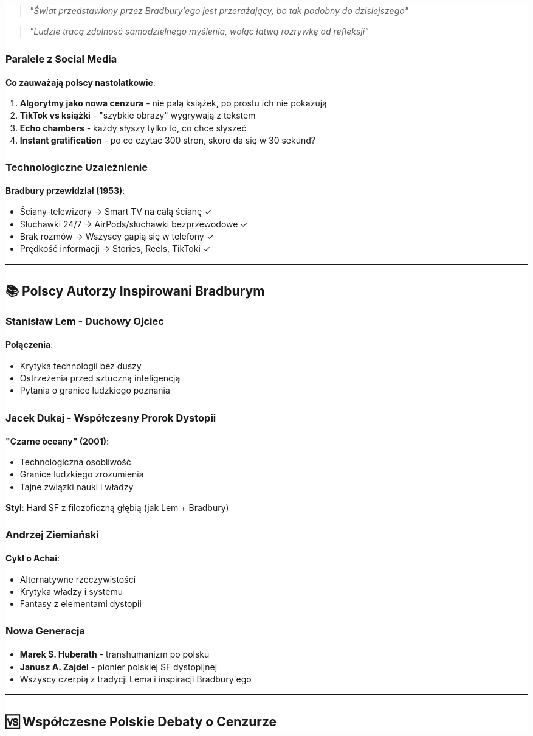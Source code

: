 > *"Świat przedstawiony przez Bradbury'ego jest przerażający, bo tak podobny do dzisiejszego"*

> *"Ludzie tracą zdolność samodzielnego myślenia, woląc łatwą rozrywkę od refleksji"*

### Paralele z Social Media
**Co zauważają polscy nastolatkowie**:
1. **Algorytmy jako nowa cenzura** - nie palą książek, po prostu ich nie pokazują
2. **TikTok vs książki** - "szybkie obrazy" wygrywają z tekstem
3. **Echo chambers** - każdy słyszy tylko to, co chce słyszeć
4. **Instant gratification** - po co czytać 300 stron, skoro da się w 30 sekund?

### Technologiczne Uzależnienie
**Bradbury przewidział (1953)**:
- Ściany-telewizory → Smart TV na całą ścianę ✓
- Słuchawki 24/7 → AirPods/słuchawki bezprzewodowe ✓  
- Brak rozmów → Wszyscy gapią się w telefony ✓
- Prędkość informacji → Stories, Reels, TikToki ✓

---

## 📚 Polscy Autorzy Inspirowani Bradburym

### Stanisław Lem - Duchowy Ojciec
**Połączenia**:
- Krytyka technologii bez duszy
- Ostrzeżenia przed sztuczną inteligencją
- Pytania o granice ludzkiego poznania

### Jacek Dukaj - Współczesny Prorok Dystopii
**"Czarne oceany" (2001)**:
- Technologiczna osobliwość
- Granice ludzkiego zrozumienia  
- Tajne związki nauki i władzy

**Styl**: Hard SF z filozoficzną głębią (jak Lem + Bradbury)

### Andrzej Ziemiański  
**Cykl o Achai**:
- Alternatywne rzeczywistości
- Krytyka władzy i systemu
- Fantasy z elementami dystopii

### Nowa Generacja
- **Marek S. Huberath** - transhumanizm po polsku
- **Janusz A. Zajdel** - pionier polskiej SF dystopijnej
- Wszyscy czerpią z tradycji Lema i inspiracji Bradbury'ego

---

## 🆚 Współczesne Polskie Debaty o Cenzurze
